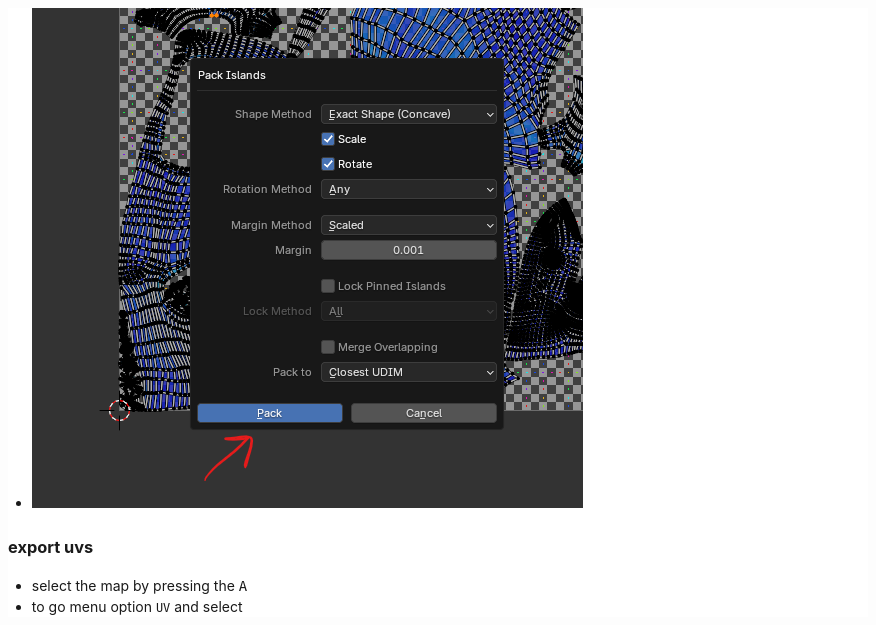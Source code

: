 - <img src="./images/uv/uv-pack-islands-popup-settings.png" />

### export uvs

- select the map by pressing the <kbd>A</kdb>
- to go menu option `UV` and select